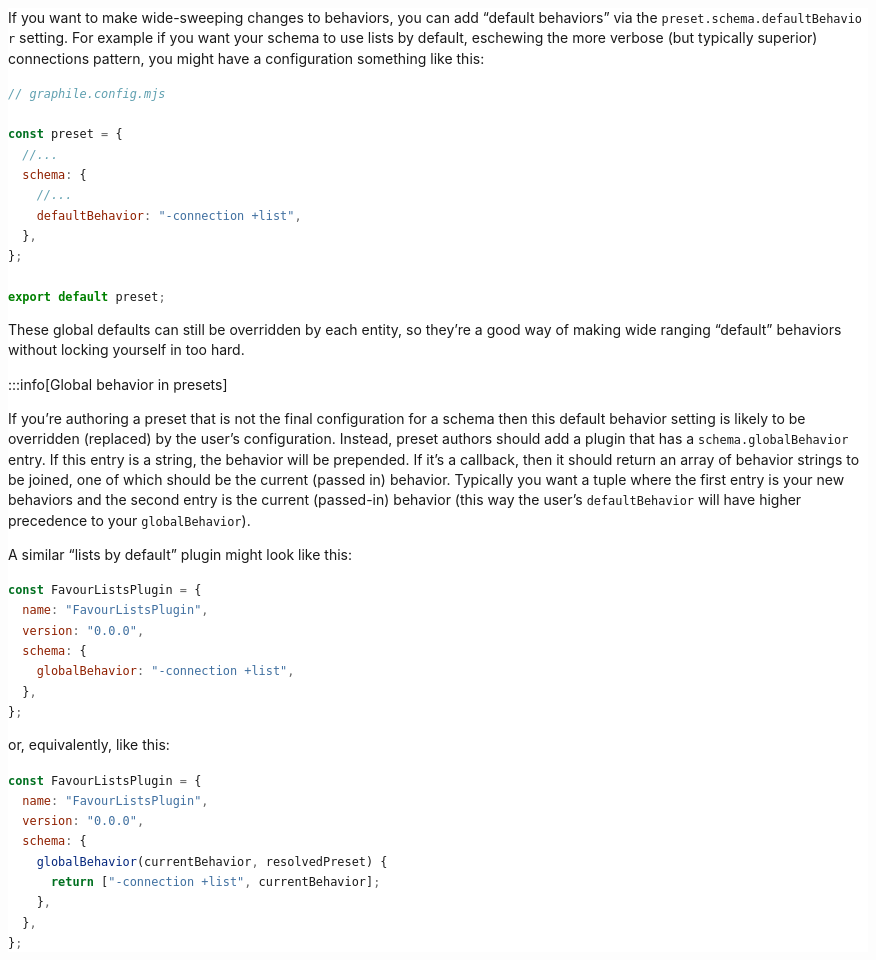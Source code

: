 If you want to make wide-sweeping changes to behaviors, you can add “default
behaviors” via the `preset.schema.defaultBehavior` setting. For example if you
want your schema to use lists by default, eschewing the more verbose (but
typically superior) connections pattern, you might have a configuration
something like this:

```js
// graphile.config.mjs

const preset = {
  //...
  schema: {
    //...
    defaultBehavior: "-connection +list",
  },
};

export default preset;
```

These global defaults can still be overridden by each entity, so they’re a
good way of making wide ranging “default” behaviors without locking yourself in
too hard.

:::info[Global behavior in presets]

If you’re authoring a preset that is not the final configuration for a schema
then this default behavior setting is likely to be overridden (replaced) by the
user’s configuration. Instead, preset authors should add a plugin that has a
`schema.globalBehavior` entry. If this entry is a string, the behavior will be
prepended. If it’s a callback, then it should return an array of behavior
strings to be joined, one of which should be the current (passed in) behavior.
Typically you want a tuple where the first entry is your new behaviors and the
second entry is the current (passed-in) behavior (this way the user’s
`defaultBehavior` will have higher precedence to your `globalBehavior`).

A similar “lists by default” plugin might look like this:

```js
const FavourListsPlugin = {
  name: "FavourListsPlugin",
  version: "0.0.0",
  schema: {
    globalBehavior: "-connection +list",
  },
};
```

or, equivalently, like this:

```js
const FavourListsPlugin = {
  name: "FavourListsPlugin",
  version: "0.0.0",
  schema: {
    globalBehavior(currentBehavior, resolvedPreset) {
      return ["-connection +list", currentBehavior];
    },
  },
};
```
